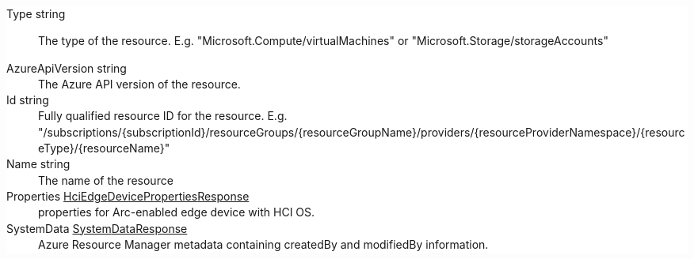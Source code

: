 <a data-swiftype-name="resource-property" data-swiftype-type="text" href="#type_csharp" style="color: inherit; text-decoration: inherit;">Type</a>
</span>
        <span class="property-indicator"></span>
        <span class="property-type">string</span>
    </dt>
    <dd>The type of the resource. E.g. &quot;Microsoft.Compute/virtualMachines&quot; or &quot;Microsoft.Storage/storageAccounts&quot;</dd></dl>
</pulumi-choosable>
</div>

<div>
<pulumi-choosable type="language" values="go">
<dl class="resources-properties"><dt class="property-"
            title="">
        <span id="azureapiversion_go">
<a data-swiftype-name="resource-property" data-swiftype-type="text" href="#azureapiversion_go" style="color: inherit; text-decoration: inherit;">Azure<wbr>Api<wbr>Version</a>
</span>
        <span class="property-indicator"></span>
        <span class="property-type">string</span>
    </dt>
    <dd>The Azure API version of the resource.</dd><dt class="property-"
            title="">
        <span id="id_go">
<a data-swiftype-name="resource-property" data-swiftype-type="text" href="#id_go" style="color: inherit; text-decoration: inherit;">Id</a>
</span>
        <span class="property-indicator"></span>
        <span class="property-type">string</span>
    </dt>
    <dd>Fully qualified resource ID for the resource. E.g. &quot;/subscriptions/{subscriptionId}/resourceGroups/{resourceGroupName}/providers/{resourceProviderNamespace}/{resourceType}/{resourceName}&quot;</dd><dt class="property-"
            title="">
        <span id="name_go">
<a data-swiftype-name="resource-property" data-swiftype-type="text" href="#name_go" style="color: inherit; text-decoration: inherit;">Name</a>
</span>
        <span class="property-indicator"></span>
        <span class="property-type">string</span>
    </dt>
    <dd>The name of the resource</dd><dt class="property-"
            title="">
        <span id="properties_go">
<a data-swiftype-name="resource-property" data-swiftype-type="text" href="#properties_go" style="color: inherit; text-decoration: inherit;">Properties</a>
</span>
        <span class="property-indicator"></span>
        <span class="property-type"><a href="#hciedgedevicepropertiesresponse">Hci<wbr>Edge<wbr>Device<wbr>Properties<wbr>Response</a></span>
    </dt>
    <dd>properties for Arc-enabled edge device with HCI OS.</dd><dt class="property-"
            title="">
        <span id="systemdata_go">
<a data-swiftype-name="resource-property" data-swiftype-type="text" href="#systemdata_go" style="color: inherit; text-decoration: inherit;">System<wbr>Data</a>
</span>
        <span class="property-indicator"></span>
        <span class="property-type"><a href="#systemdataresponse">System<wbr>Data<wbr>Response</a></span>
    </dt>
    <dd>Azure Resource Manager metadata containing createdBy and modifiedBy information.</dd><dt class="property-"
            title="">